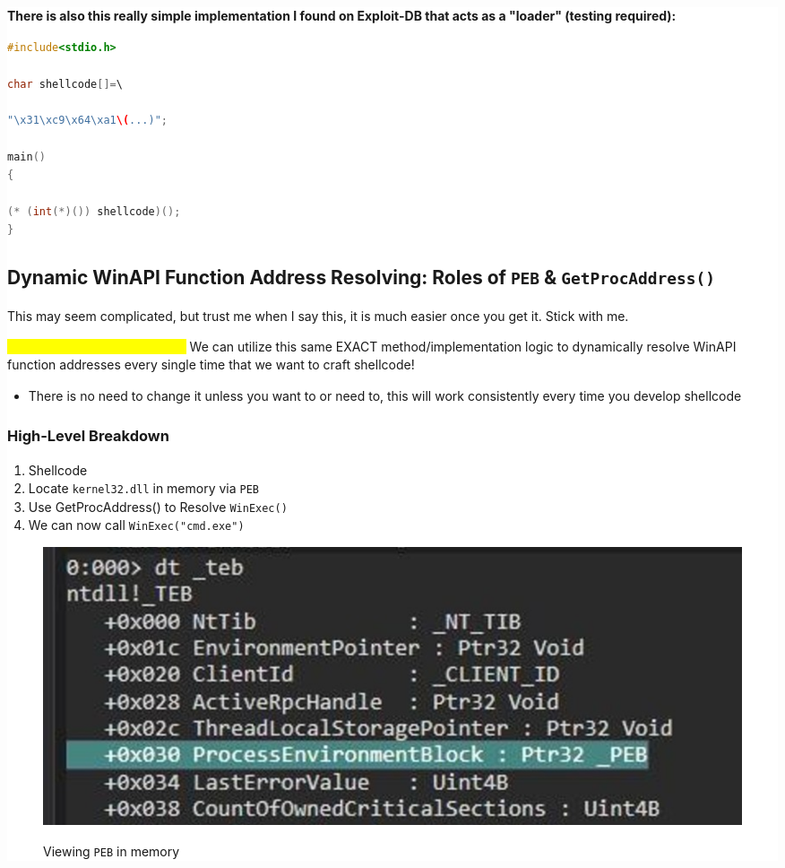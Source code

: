 **There is also this really simple implementation I found on Exploit-DB that acts as a "loader" (testing required):**

```c
#include<stdio.h>

char shellcode[]=\

"\x31\xc9\x64\xa1\(...)";

main()
{

(* (int(*)()) shellcode)();
}
```

## Dynamic WinAPI Function Address Resolving: Roles of `PEB` & `GetProcAddress()`

This may seem complicated, but trust me when I say this, it is much easier once you get it. Stick with me.&#x20;

_<mark style="color:yellow;">**This is crucial to understand:**</mark>_ We can utilize this same EXACT method/implementation logic to dynamically resolve WinAPI function addresses every single time that we want to craft shellcode!&#x20;

* There is no need to change it unless you want to or need to, this will work consistently every time you develop shellcode

### High-Level Breakdown

1. Shellcode
2. Locate `kernel32.dll` in memory via `PEB`
3. Use GetProcAddress() to Resolve `WinExec()`
4. We can now call `WinExec("cmd.exe")`

<figure><img src="../../.gitbook/assets/image (243).png" alt=""><figcaption><p>Viewing <code>PEB</code> in memory</p></figcaption></figure>
